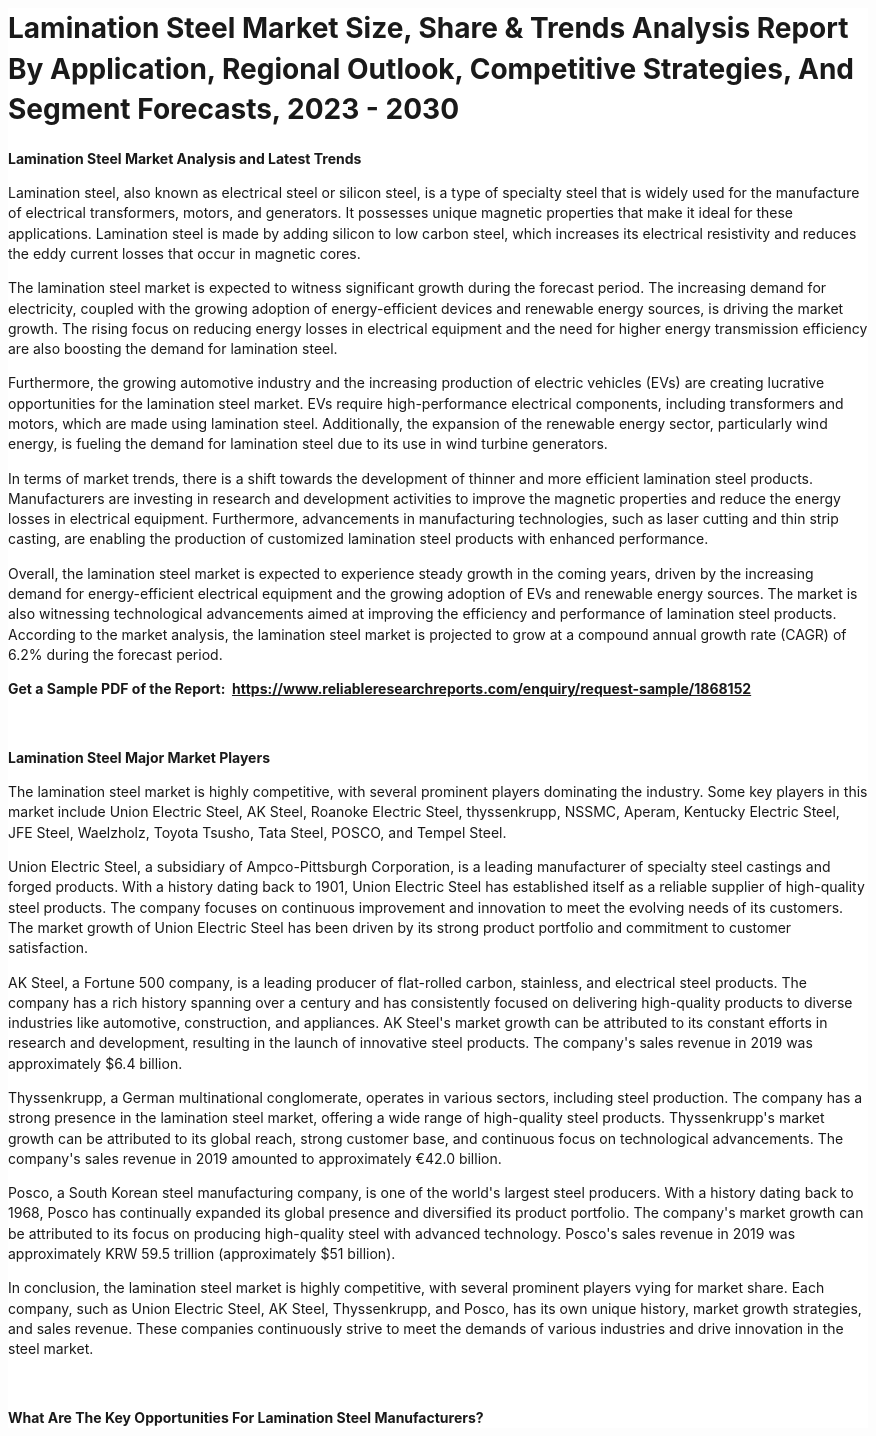 <p><h1>Lamination Steel Market Size, Share & Trends Analysis Report By Application, Regional Outlook, Competitive Strategies, And Segment Forecasts, 2023 - 2030</h1></p><p><strong>Lamination Steel Market Analysis and Latest Trends</strong></p>
<p><p>Lamination steel, also known as electrical steel or silicon steel, is a type of specialty steel that is widely used for the manufacture of electrical transformers, motors, and generators. It possesses unique magnetic properties that make it ideal for these applications. Lamination steel is made by adding silicon to low carbon steel, which increases its electrical resistivity and reduces the eddy current losses that occur in magnetic cores.</p><p>The lamination steel market is expected to witness significant growth during the forecast period. The increasing demand for electricity, coupled with the growing adoption of energy-efficient devices and renewable energy sources, is driving the market growth. The rising focus on reducing energy losses in electrical equipment and the need for higher energy transmission efficiency are also boosting the demand for lamination steel.</p><p>Furthermore, the growing automotive industry and the increasing production of electric vehicles (EVs) are creating lucrative opportunities for the lamination steel market. EVs require high-performance electrical components, including transformers and motors, which are made using lamination steel. Additionally, the expansion of the renewable energy sector, particularly wind energy, is fueling the demand for lamination steel due to its use in wind turbine generators.</p><p>In terms of market trends, there is a shift towards the development of thinner and more efficient lamination steel products. Manufacturers are investing in research and development activities to improve the magnetic properties and reduce the energy losses in electrical equipment. Furthermore, advancements in manufacturing technologies, such as laser cutting and thin strip casting, are enabling the production of customized lamination steel products with enhanced performance.</p><p>Overall, the lamination steel market is expected to experience steady growth in the coming years, driven by the increasing demand for energy-efficient electrical equipment and the growing adoption of EVs and renewable energy sources. The market is also witnessing technological advancements aimed at improving the efficiency and performance of lamination steel products. According to the market analysis, the lamination steel market is projected to grow at a compound annual growth rate (CAGR) of 6.2% during the forecast period.</p></p>
<p><strong>Get a Sample PDF of the Report:&nbsp; <a href="https://www.reliableresearchreports.com/enquiry/request-sample/1868152">https://www.reliableresearchreports.com/enquiry/request-sample/1868152</a></strong></p>
<p>&nbsp;</p>
<p><strong>Lamination Steel Major Market Players</strong></p>
<p><p>The lamination steel market is highly competitive, with several prominent players dominating the industry. Some key players in this market include Union Electric Steel, AK Steel, Roanoke Electric Steel, thyssenkrupp, NSSMC, Aperam, Kentucky Electric Steel, JFE Steel, Waelzholz, Toyota Tsusho, Tata Steel, POSCO, and Tempel Steel.</p><p>Union Electric Steel, a subsidiary of Ampco-Pittsburgh Corporation, is a leading manufacturer of specialty steel castings and forged products. With a history dating back to 1901, Union Electric Steel has established itself as a reliable supplier of high-quality steel products. The company focuses on continuous improvement and innovation to meet the evolving needs of its customers. The market growth of Union Electric Steel has been driven by its strong product portfolio and commitment to customer satisfaction.</p><p>AK Steel, a Fortune 500 company, is a leading producer of flat-rolled carbon, stainless, and electrical steel products. The company has a rich history spanning over a century and has consistently focused on delivering high-quality products to diverse industries like automotive, construction, and appliances. AK Steel's market growth can be attributed to its constant efforts in research and development, resulting in the launch of innovative steel products. The company's sales revenue in 2019 was approximately $6.4 billion.</p><p>Thyssenkrupp, a German multinational conglomerate, operates in various sectors, including steel production. The company has a strong presence in the lamination steel market, offering a wide range of high-quality steel products. Thyssenkrupp's market growth can be attributed to its global reach, strong customer base, and continuous focus on technological advancements. The company's sales revenue in 2019 amounted to approximately €42.0 billion.</p><p>Posco, a South Korean steel manufacturing company, is one of the world's largest steel producers. With a history dating back to 1968, Posco has continually expanded its global presence and diversified its product portfolio. The company's market growth can be attributed to its focus on producing high-quality steel with advanced technology. Posco's sales revenue in 2019 was approximately KRW 59.5 trillion (approximately $51 billion).</p><p>In conclusion, the lamination steel market is highly competitive, with several prominent players vying for market share. Each company, such as Union Electric Steel, AK Steel, Thyssenkrupp, and Posco, has its own unique history, market growth strategies, and sales revenue. These companies continuously strive to meet the demands of various industries and drive innovation in the steel market.</p></p>
<p>&nbsp;</p>
<p><strong>What Are The Key Opportunities For Lamination Steel Manufacturers?</strong></p>